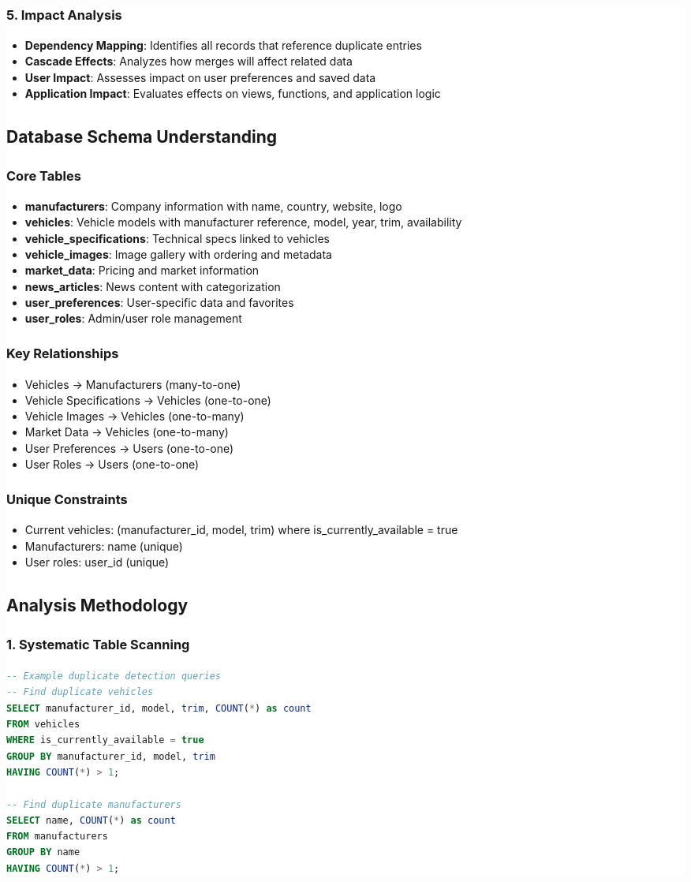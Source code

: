 ### 5. Impact Analysis
- **Dependency Mapping**: Identifies all records that reference duplicate entries
- **Cascade Effects**: Analyzes how merges will affect related data
- **User Impact**: Assesses impact on user preferences and saved data
- **Application Impact**: Evaluates effects on views, functions, and application logic

## Database Schema Understanding

### Core Tables
- **manufacturers**: Company information with name, country, website, logo
- **vehicles**: Vehicle models with manufacturer reference, model, year, trim, availability
- **vehicle_specifications**: Technical specs linked to vehicles
- **vehicle_images**: Image gallery with ordering and metadata
- **market_data**: Pricing and market information
- **news_articles**: News content with categorization
- **user_preferences**: User-specific data and favorites
- **user_roles**: Admin/user role management

### Key Relationships
- Vehicles → Manufacturers (many-to-one)
- Vehicle Specifications → Vehicles (one-to-one)
- Vehicle Images → Vehicles (one-to-many)
- Market Data → Vehicles (one-to-many)
- User Preferences → Users (one-to-one)
- User Roles → Users (one-to-one)

### Unique Constraints
- Current vehicles: (manufacturer_id, model, trim) where is_currently_available = true
- Manufacturers: name (unique)
- User roles: user_id (unique)

## Analysis Methodology

### 1. Systematic Table Scanning
```sql
-- Example duplicate detection queries
-- Find duplicate vehicles
SELECT manufacturer_id, model, trim, COUNT(*) as count
FROM vehicles 
WHERE is_currently_available = true
GROUP BY manufacturer_id, model, trim
HAVING COUNT(*) > 1;

-- Find duplicate manufacturers
SELECT name, COUNT(*) as count
FROM manufacturers
GROUP BY name
HAVING COUNT(*) > 1;
```
